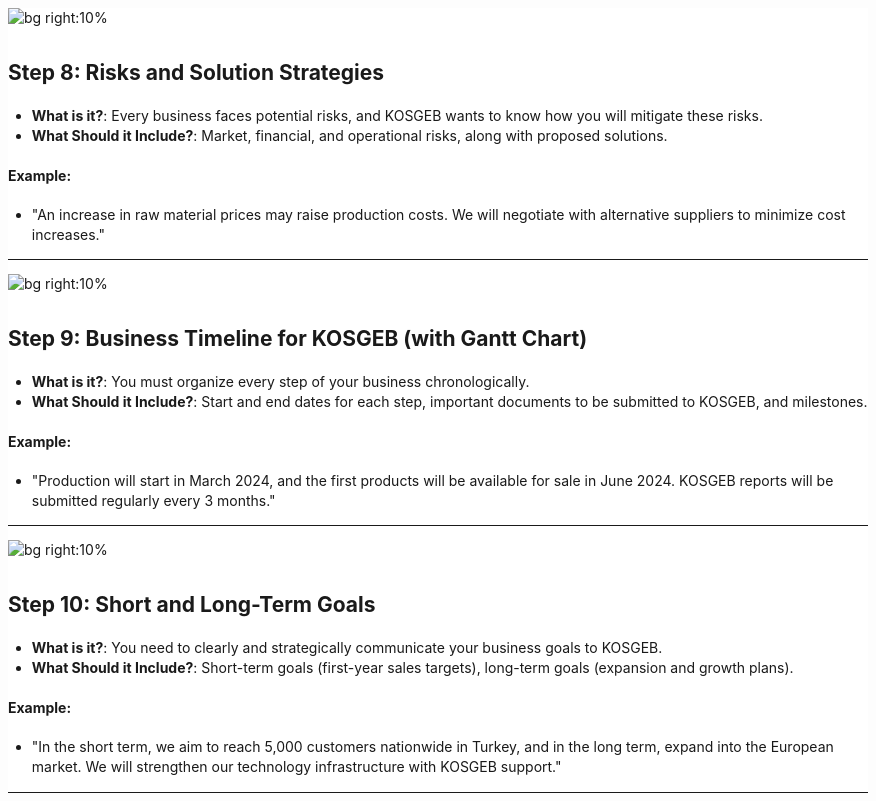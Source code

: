 ![bg right:10%](assets/rize-dijital-donusum.webp)

## **Step 8: Risks and Solution Strategies**

- **What is it?**: Every business faces potential risks, and KOSGEB wants to know how you will mitigate these risks.
- **What Should it Include?**: Market, financial, and operational risks, along with proposed solutions.

#### **Example:**

- "An increase in raw material prices may raise production costs. We will negotiate with alternative suppliers to minimize cost increases."

---

<style scoped>section { font-size: 27px; }</style>

![bg right:10%](assets/rize-dijital-donusum.webp)

## **Step 9: Business Timeline for KOSGEB (with Gantt Chart)**

- **What is it?**: You must organize every step of your business chronologically.
- **What Should it Include?**: Start and end dates for each step, important documents to be submitted to KOSGEB, and milestones.

#### **Example:**

- "Production will start in March 2024, and the first products will be available for sale in June 2024. KOSGEB reports will be submitted regularly every 3 months."

---

<style scoped>section { font-size: 27px; }</style>

![bg right:10%](assets/rize-dijital-donusum.webp)

## **Step 10: Short and Long-Term Goals**

- **What is it?**: You need to clearly and strategically communicate your business goals to KOSGEB.
- **What Should it Include?**: Short-term goals (first-year sales targets), long-term goals (expansion and growth plans).

#### **Example:**

- "In the short term, we aim to reach 5,000 customers nationwide in Turkey, and in the long term, expand into the European market. We will strengthen our technology infrastructure with KOSGEB support."

---

<style scoped>section { font-size: 27px; }</style>
